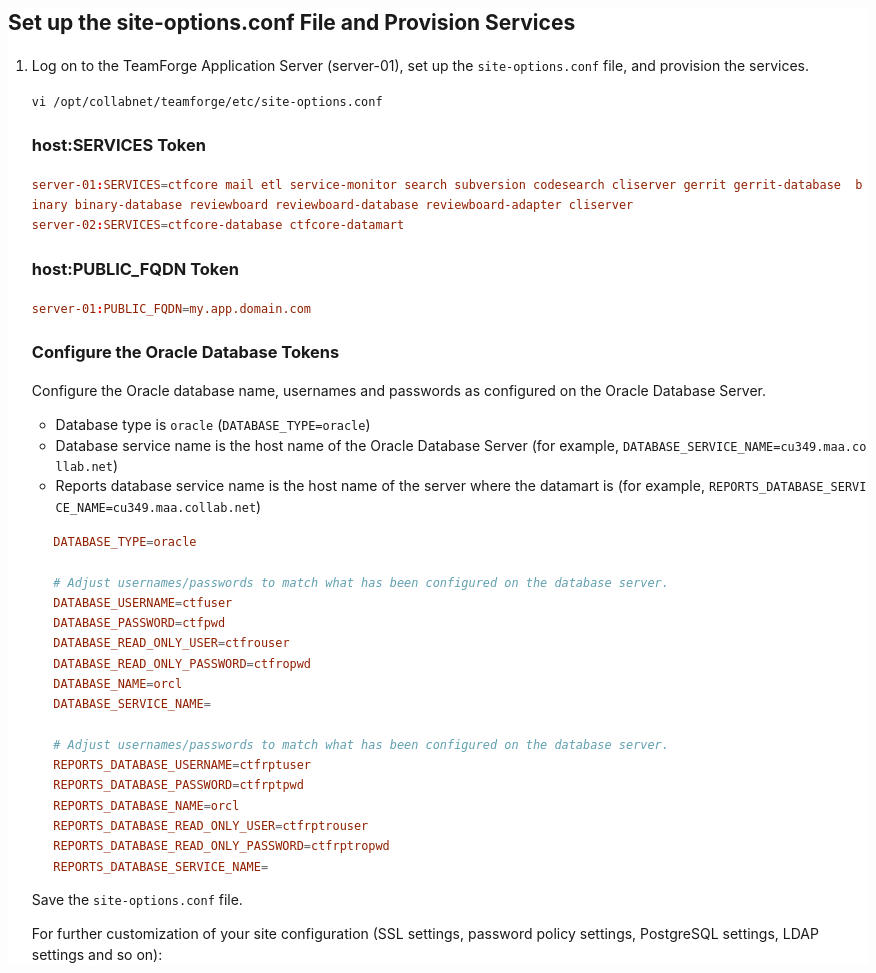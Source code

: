 ## Set up the site-options.conf File and Provision Services
1. Log on to the TeamForge Application Server (server-01), set up the `site-options.conf` file, and provision the services.
   ```shell
   vi /opt/collabnet/teamforge/etc/site-options.conf
   ````

   ### host:SERVICES Token
   ```conf
   server-01:SERVICES=ctfcore mail etl service-monitor search subversion codesearch cliserver gerrit gerrit-database  binary binary-database reviewboard reviewboard-database reviewboard-adapter cliserver
   server-02:SERVICES=ctfcore-database ctfcore-datamart
   ````
 
   ### host:PUBLIC_FQDN Token
   ```conf
   server-01:PUBLIC_FQDN=my.app.domain.com
   ````

   ### Configure the Oracle Database Tokens
   
   Configure the Oracle database name, usernames and passwords as configured on the Oracle Database Server.
   * Database type is `oracle` (`DATABASE_TYPE=oracle`)
   * Database service name is the host name of the Oracle Database Server (for example, `DATABASE_SERVICE_NAME=cu349.maa.collab.net`)
   * Reports database service name is the host name of the server where the datamart is (for example, `REPORTS_DATABASE_SERVICE_NAME=cu349.maa.collab.net`)

   ```conf
      DATABASE_TYPE=oracle

      # Adjust usernames/passwords to match what has been configured on the database server.
      DATABASE_USERNAME=ctfuser
      DATABASE_PASSWORD=ctfpwd
      DATABASE_READ_ONLY_USER=ctfrouser
      DATABASE_READ_ONLY_PASSWORD=ctfropwd
      DATABASE_NAME=orcl
      DATABASE_SERVICE_NAME=
   ​
      # Adjust usernames/passwords to match what has been configured on the database server.
      REPORTS_DATABASE_USERNAME=ctfrptuser
      REPORTS_DATABASE_PASSWORD=ctfrptpwd
      REPORTS_DATABASE_NAME=orcl
      REPORTS_DATABASE_READ_ONLY_USER=ctfrptrouser
      REPORTS_DATABASE_READ_ONLY_PASSWORD=ctfrptropwd
      REPORTS_DATABASE_SERVICE_NAME=
   ````

   Save the `site-options.conf` file.
   
   For further customization of your site configuration (SSL settings, password policy settings, PostgreSQL settings, LDAP settings and so on): <Siteoptionsconfigoracle />
